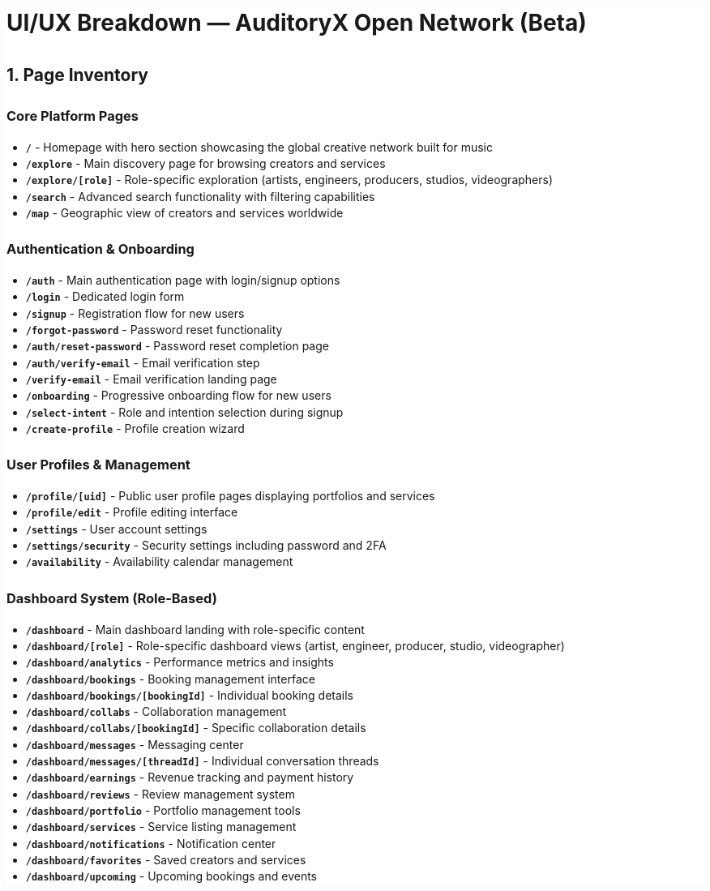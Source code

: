 # UI/UX Breakdown — AuditoryX Open Network (Beta)

## 1. Page Inventory

### Core Platform Pages
- **`/`** - Homepage with hero section showcasing the global creative network built for music
- **`/explore`** - Main discovery page for browsing creators and services
- **`/explore/[role]`** - Role-specific exploration (artists, engineers, producers, studios, videographers)
- **`/search`** - Advanced search functionality with filtering capabilities
- **`/map`** - Geographic view of creators and services worldwide

### Authentication & Onboarding
- **`/auth`** - Main authentication page with login/signup options
- **`/login`** - Dedicated login form
- **`/signup`** - Registration flow for new users
- **`/forgot-password`** - Password reset functionality
- **`/auth/reset-password`** - Password reset completion page
- **`/auth/verify-email`** - Email verification step
- **`/verify-email`** - Email verification landing page
- **`/onboarding`** - Progressive onboarding flow for new users
- **`/select-intent`** - Role and intention selection during signup
- **`/create-profile`** - Profile creation wizard

### User Profiles & Management
- **`/profile/[uid]`** - Public user profile pages displaying portfolios and services
- **`/profile/edit`** - Profile editing interface
- **`/settings`** - User account settings
- **`/settings/security`** - Security settings including password and 2FA
- **`/availability`** - Availability calendar management

### Dashboard System (Role-Based)
- **`/dashboard`** - Main dashboard landing with role-specific content
- **`/dashboard/[role]`** - Role-specific dashboard views (artist, engineer, producer, studio, videographer)
- **`/dashboard/analytics`** - Performance metrics and insights
- **`/dashboard/bookings`** - Booking management interface
- **`/dashboard/bookings/[bookingId]`** - Individual booking details
- **`/dashboard/collabs`** - Collaboration management
- **`/dashboard/collabs/[bookingId]`** - Specific collaboration details
- **`/dashboard/messages`** - Messaging center
- **`/dashboard/messages/[threadId]`** - Individual conversation threads
- **`/dashboard/earnings`** - Revenue tracking and payment history
- **`/dashboard/reviews`** - Review management system
- **`/dashboard/portfolio`** - Portfolio management tools
- **`/dashboard/services`** - Service listing management
- **`/dashboard/notifications`** - Notification center
- **`/dashboard/favorites`** - Saved creators and services
- **`/dashboard/upcoming`** - Upcoming bookings and events
